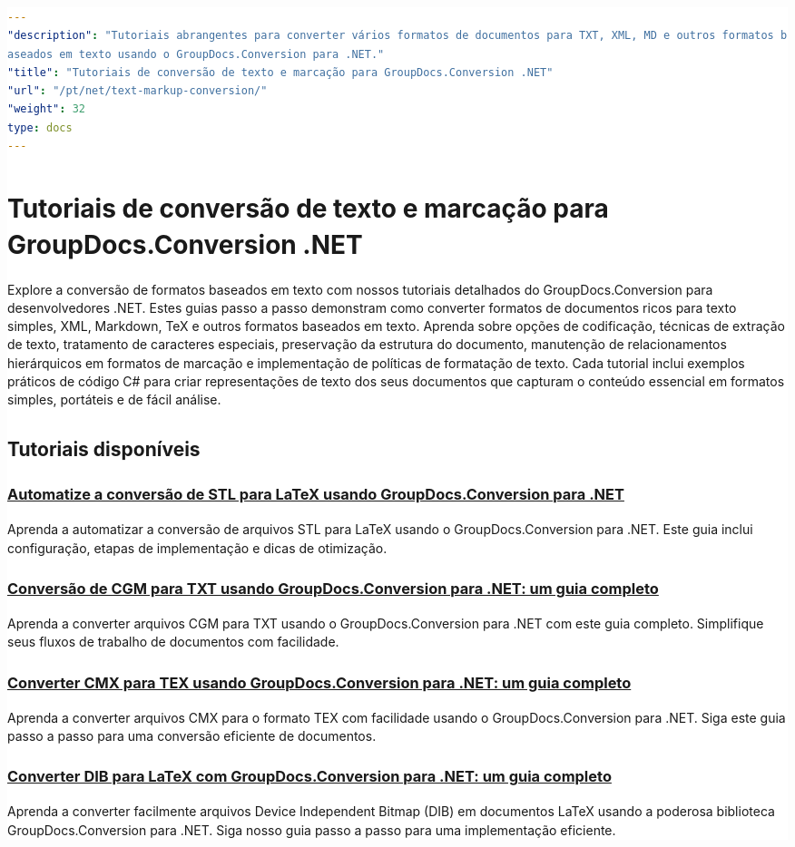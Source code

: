 ```yaml
---
"description": "Tutoriais abrangentes para converter vários formatos de documentos para TXT, XML, MD e outros formatos baseados em texto usando o GroupDocs.Conversion para .NET."
"title": "Tutoriais de conversão de texto e marcação para GroupDocs.Conversion .NET"
"url": "/pt/net/text-markup-conversion/"
"weight": 32
type: docs
---
```

# Tutoriais de conversão de texto e marcação para GroupDocs.Conversion .NET

Explore a conversão de formatos baseados em texto com nossos tutoriais detalhados do GroupDocs.Conversion para desenvolvedores .NET. Estes guias passo a passo demonstram como converter formatos de documentos ricos para texto simples, XML, Markdown, TeX e outros formatos baseados em texto. Aprenda sobre opções de codificação, técnicas de extração de texto, tratamento de caracteres especiais, preservação da estrutura do documento, manutenção de relacionamentos hierárquicos em formatos de marcação e implementação de políticas de formatação de texto. Cada tutorial inclui exemplos práticos de código C# para criar representações de texto dos seus documentos que capturam o conteúdo essencial em formatos simples, portáteis e de fácil análise.

## Tutoriais disponíveis

### [Automatize a conversão de STL para LaTeX usando GroupDocs.Conversion para .NET](./convert-stl-to-latex-groupdocs-dotnet/)
Aprenda a automatizar a conversão de arquivos STL para LaTeX usando o GroupDocs.Conversion para .NET. Este guia inclui configuração, etapas de implementação e dicas de otimização.

### [Conversão de CGM para TXT usando GroupDocs.Conversion para .NET: um guia completo](./cgm-to-txt-conversion-groupdocs-net/)
Aprenda a converter arquivos CGM para TXT usando o GroupDocs.Conversion para .NET com este guia completo. Simplifique seus fluxos de trabalho de documentos com facilidade.

### [Converter CMX para TEX usando GroupDocs.Conversion para .NET: um guia completo](./convert-cmx-to-tex-groupdocs-net/)
Aprenda a converter arquivos CMX para o formato TEX com facilidade usando o GroupDocs.Conversion para .NET. Siga este guia passo a passo para uma conversão eficiente de documentos.

### [Converter DIB para LaTeX com GroupDocs.Conversion para .NET: um guia completo](./convert-dib-to-latex-groupdocs-conversion-net/)
Aprenda a converter facilmente arquivos Device Independent Bitmap (DIB) em documentos LaTeX usando a poderosa biblioteca GroupDocs.Conversion para .NET. Siga nosso guia passo a passo para uma implementação eficiente.
